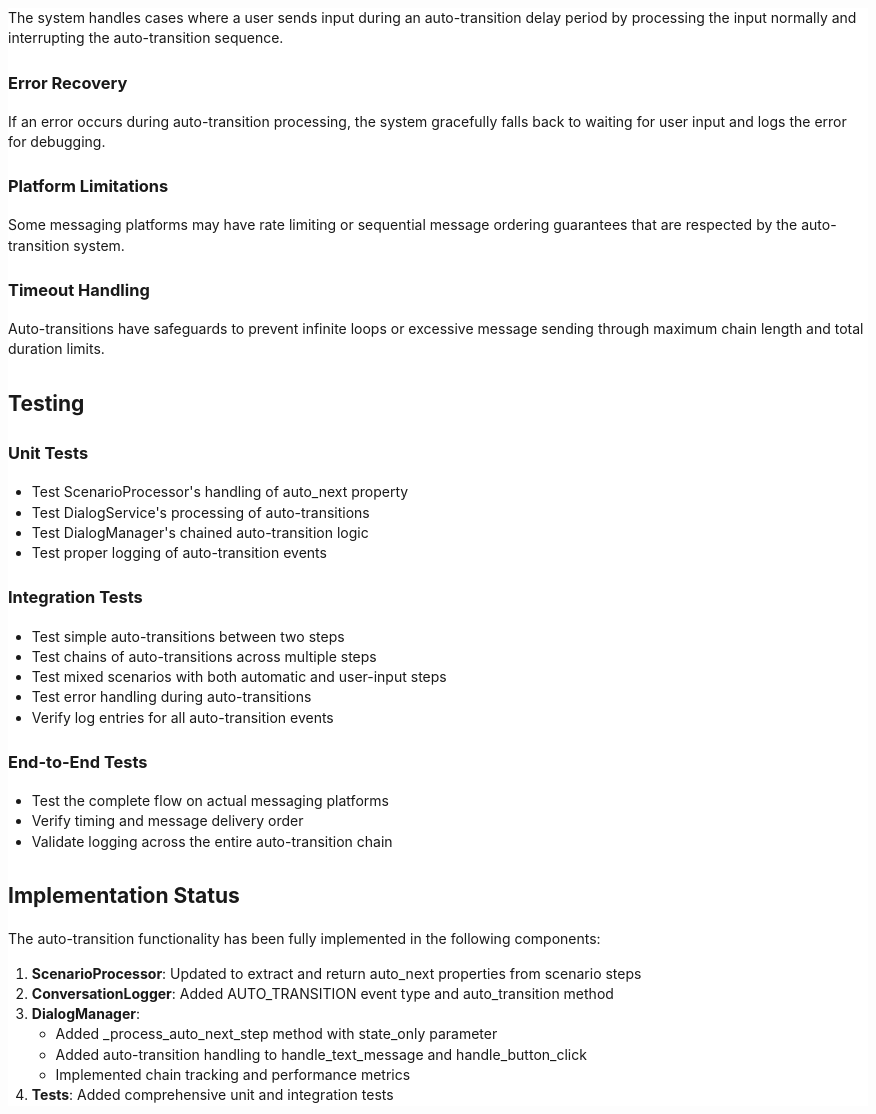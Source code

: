 The system handles cases where a user sends input during an auto-transition delay period by processing the input normally and interrupting the auto-transition sequence.

### Error Recovery

If an error occurs during auto-transition processing, the system gracefully falls back to waiting for user input and logs the error for debugging.

### Platform Limitations

Some messaging platforms may have rate limiting or sequential message ordering guarantees that are respected by the auto-transition system.

### Timeout Handling

Auto-transitions have safeguards to prevent infinite loops or excessive message sending through maximum chain length and total duration limits.

## Testing

### Unit Tests

- Test ScenarioProcessor's handling of auto_next property
- Test DialogService's processing of auto-transitions
- Test DialogManager's chained auto-transition logic
- Test proper logging of auto-transition events

### Integration Tests

- Test simple auto-transitions between two steps
- Test chains of auto-transitions across multiple steps
- Test mixed scenarios with both automatic and user-input steps
- Test error handling during auto-transitions
- Verify log entries for all auto-transition events

### End-to-End Tests

- Test the complete flow on actual messaging platforms
- Verify timing and message delivery order
- Validate logging across the entire auto-transition chain

## Implementation Status

The auto-transition functionality has been fully implemented in the following components:

1. **ScenarioProcessor**: Updated to extract and return auto_next properties from scenario steps
2. **ConversationLogger**: Added AUTO_TRANSITION event type and auto_transition method
3. **DialogManager**: 
   - Added _process_auto_next_step method with state_only parameter
   - Added auto-transition handling to handle_text_message and handle_button_click
   - Implemented chain tracking and performance metrics
4. **Tests**: Added comprehensive unit and integration tests
